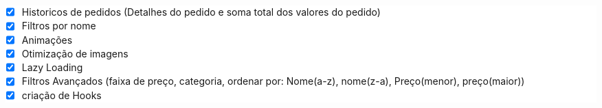 - [x] Historicos de pedidos (Detalhes do pedido e soma total dos valores do pedido)
- [x] Filtros por nome
- [x] Animações
- [x] Otimização de imagens
- [x] Lazy Loading
- [x] Filtros Avançados (faixa de preço, categoria, ordenar por: Nome(a-z), nome(z-a), Preço(menor), preço(maior))
- [x] criação de Hooks
